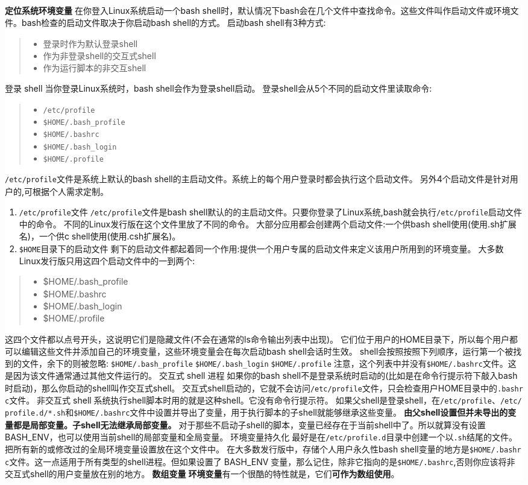 **定位系统环境变量**
在你登入Linux系统启动一个bash shell时，默认情况下bash会在几个文件中查找命令。这些文件叫作启动文件或环境文件。bash检查的启动文件取决于你启动bash shell的方式。
  启动bash shell有3种方式:
>- 登录时作为默认登录shell 
>- 作为非登录shell的交互式shell
>- 作为运行脚本的非交互shell

登录 shell
当你登录Linux系统时，bash shell会作为登录shell启动。
登录shell会从5个不同的启动文件里读取命令:
>- `/etc/profile`
>- `$HOME/.bash_profile`
>- `$HOME/.bashrc`
>- `$HOME/.bash_login`
>- `$HOME/.profile`

`/etc/profile`文件是系统上默认的bash shell的主启动文件。系统上的每个用户登录时都会执行这个启动文件。
另外4个启动文件是针对用户的,可根据个人需求定制。
1. `/etc/profile`文件
`/etc/profile`文件是bash shell默认的的主启动文件。只要你登录了Linux系统,bash就会执行`/etc/profile`启动文件中的命令。
不同的Linux发行版在这个文件里放了不同的命令。
大部分应用都会创建两个启动文件:一个供bash shell使用(使用.sh扩展名)，一个供c shell使用(使用.csh扩展名)。
2. `$HOME`目录下的启动文件
剩下的启动文件都起着同一个作用:提供一个用户专属的启动文件来定义该用户所用到的环境变量。
大多数Linux发行版只用这四个启动文件中的一到两个:
>- $HOME/.bash_profile
>- $HOME/.bashrc
>- $HOME/.bash_login
>- $HOME/.profile

这四个文件都以点号开头，这说明它们是隐藏文件(不会在通常的ls命令输出列表中出现)。
它们位于用户的HOME目录下，所以每个用户都可以编辑这些文件并添加自己的环境变量，这些环境变量会在每次启动bash shell会话时生效。
shell会按照按照下列顺序，运行第一个被找到的文件，余下的则被忽略:
`$HOME/.bash_profile`
`$HOME/.bash_login`
`$HOME/.profile`
注意，这个列表中并没有`$HOME/.bashrc`文件。这是因为该文件通常通过其他文件运行的。
交互式 shell 进程
如果你的bash shell不是登录系统时启动的(比如是在命令行提示符下敲入bash时启动)，那么你启动的shell叫作交互式shell。
交互式shell启动的，它就不会访问`/etc/profile`文件，只会检查用户HOME目录中的`.bashrc`文件。
非交互式 shell
系统执行shell脚本时用的就是这种shell。它没有命令行提示符。
如果父shell是登录shell，在`/etc/profile`、`/etc/profile.d/*.sh`和`$HOME/.bashrc`文件中设置并导出了变量，用于执行脚本的子shell就能够继承这些变量。
**由父shell设置但并未导出的变量都是局部变量。子shell无法继承局部变量。**
对于那些不启动子shell的脚本，变量已经存在于当前shell中了。所以就算没有设置BASH_ENV，也可以使用当前shell的局部变量和全局变量。
环境变量持久化
最好是在`/etc/profile.d`目录中创建一个以`.sh`结尾的文件。把所有新的或修改过的全局环境变量设置放在这个文件中。
在大多数发行版中，存储个人用户永久性bash shell变量的地方是`$HOME/.bashrc`文件。这一点适用于所有类型的shell进程。但如果设置了 BASH_ENV 变量，那么记住，除非它指向的是`$HOME/.bashrc`,否则你应该将非交互式shell的用户变量放在别的地方。
**数组变量**
**环境变量**有一个很酷的特性就是，它们**可作为数组使用**。
